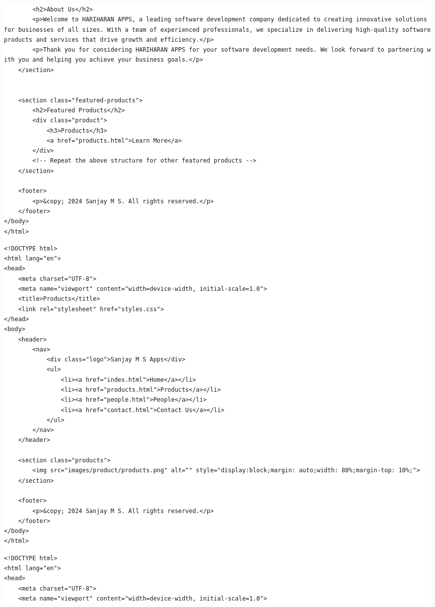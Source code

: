 ```
        <h2>About Us</h2>
        <p>Welcome to HARIHARAN APPS, a leading software development company dedicated to creating innovative solutions for businesses of all sizes. With a team of experienced professionals, we specialize in delivering high-quality software products and services that drive growth and efficiency.</p>
        <p>Thank you for considering HARIHARAN APPS for your software development needs. We look forward to partnering with you and helping you achieve your business goals.</p>
    </section>
    

    <section class="featured-products">
        <h2>Featured Products</h2>
        <div class="product">
            <h3>Products</h3>
            <a href="products.html">Learn More</a>
        </div>
        <!-- Repeat the above structure for other featured products -->
    </section>

    <footer>
        <p>&copy; 2024 Sanjay M S. All rights reserved.</p>
    </footer>
</body>
</html>
```
```
<!DOCTYPE html>
<html lang="en">
<head>
    <meta charset="UTF-8">
    <meta name="viewport" content="width=device-width, initial-scale=1.0">
    <title>Products</title>
    <link rel="stylesheet" href="styles.css">
</head>
<body>
    <header>
        <nav>
            <div class="logo">Sanjay M S Apps</div>
            <ul>
                <li><a href="index.html">Home</a></li>
                <li><a href="products.html">Products</a></li>
                <li><a href="people.html">People</a></li>
                <li><a href="contact.html">Contact Us</a></li>
            </ul>
        </nav>
    </header>

    <section class="products">
        <img src="images/product/products.png" alt="" style="display:block;margin: auto;width: 80%;margin-top: 10%;">
    </section>

    <footer>
        <p>&copy; 2024 Sanjay M S. All rights reserved.</p>
    </footer>
</body>
</html>
```
```
<!DOCTYPE html>
<html lang="en">
<head>
    <meta charset="UTF-8">
    <meta name="viewport" content="width=device-width, initial-scale=1.0">
```